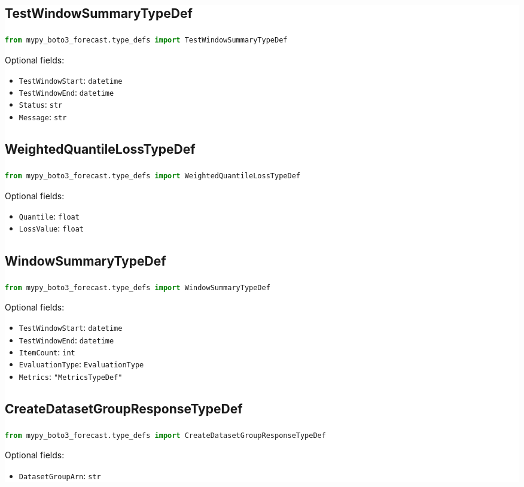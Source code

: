 

## TestWindowSummaryTypeDef

```python
from mypy_boto3_forecast.type_defs import TestWindowSummaryTypeDef
```




Optional fields:
- `TestWindowStart`: `datetime`
- `TestWindowEnd`: `datetime`
- `Status`: `str`
- `Message`: `str`


## WeightedQuantileLossTypeDef

```python
from mypy_boto3_forecast.type_defs import WeightedQuantileLossTypeDef
```




Optional fields:
- `Quantile`: `float`
- `LossValue`: `float`


## WindowSummaryTypeDef

```python
from mypy_boto3_forecast.type_defs import WindowSummaryTypeDef
```




Optional fields:
- `TestWindowStart`: `datetime`
- `TestWindowEnd`: `datetime`
- `ItemCount`: `int`
- `EvaluationType`: `EvaluationType`
- `Metrics`: `"MetricsTypeDef"`


## CreateDatasetGroupResponseTypeDef

```python
from mypy_boto3_forecast.type_defs import CreateDatasetGroupResponseTypeDef
```




Optional fields:
- `DatasetGroupArn`: `str`
